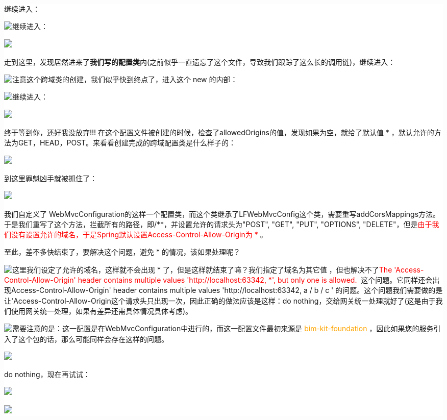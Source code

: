 继续进入：

<img src="https://varg-my-images.oss-cn-beijing.aliyuncs.com/img/20201208193003.png" style = "float:left">

继续进入：

![](https://varg-my-images.oss-cn-beijing.aliyuncs.com/img/20201229152512.png)

走到这里，发现居然进来了**我们写的配置类**内(之前似乎一直遗忘了这个文件，导致我们跟踪了这么长的调用链)，继续进入：

<img src ="https://varg-my-images.oss-cn-beijing.aliyuncs.com/img/20201208193326.png" style = "float:left">

注意这个跨域类的创建，我们似乎快到终点了，进入这个 new 的内部：

<img src="https://varg-my-images.oss-cn-beijing.aliyuncs.com/img/20201208193432.png" style = "float:left">

继续进入：

![](https://varg-my-images.oss-cn-beijing.aliyuncs.com/img/20201208193636.png)

终于等到你，还好我没放弃!!! 在这个配置文件被创建的时候，检查了allowedOrigins的值，发现如果为空，就给了默认值 * ，默认允许的方法为GET，HEAD，POST。来看看创建完成的跨域配置类是什么样子的：

![](https://varg-my-images.oss-cn-beijing.aliyuncs.com/img/20201208193945.png)

到这里罪魁凶手就被抓住了：

![](https://varg-my-images.oss-cn-beijing.aliyuncs.com/img/20201229152548.png)

我们自定义了 WebMvcConfiguration的这样一个配置类，而这个类继承了LFWebMvcConfig这个类，需要重写addCorsMappings方法。于是我们重写了这个方法，拦截所有的路径，即/**，并设置允许的请求头为"POST", "GET", "PUT", "OPTIONS", "DELETE"，但是<font color = "red">由于我们没有设置允许的域名，于是Spring默认设置Access-Control-Allow-Origin为 * </font>。

至此，差不多快结束了，要解决这个问题，避免 * 的情况，该如果处理呢？

<img src="https://varg-my-images.oss-cn-beijing.aliyuncs.com/img/20201208194826.png" style = "float:left">

这里我们设定了允许的域名，这样就不会出现 * 了，但是这样就结束了嘛？我们指定了域名为其它值 ，但也解决不了<font color = "red">The 'Access-Control-Allow-Origin' header contains multiple values 'http://localhost:63342, *', but only one is allowed. </font> 这个问题。它同样还会出现Access-Control-Allow-Origin' header contains multiple values 'http://localhost:63342, a / b / c ' 的问题。这个问题我们需要做的是让'Access-Control-Allow-Origin这个请求头只出现一次，因此正确的做法应该是这样：do nothing，交给网关统一处理就好了(这是由于我们使用网关统一处理，如果有差异还需具体情况具体考虑)。

<img src="https://varg-my-images.oss-cn-beijing.aliyuncs.com/img/20201208195150.png" style = "float:left">

需要注意的是：这一配置是在WebMvcConfiguration中进行的，而这一配置文件最初来源是 <font color = "orange">bim-kit-foundation</font> ，因此如果您的服务引入了这个包的话，那么可能同样会存在这样的问题。

![](https://varg-my-images.oss-cn-beijing.aliyuncs.com/img/20201208195405.png)

do nothing，现在再试试：

![](https://varg-my-images.oss-cn-beijing.aliyuncs.com/img/20201208200812.png)

![](https://varg-my-images.oss-cn-beijing.aliyuncs.com/img/20201208200901.png)
